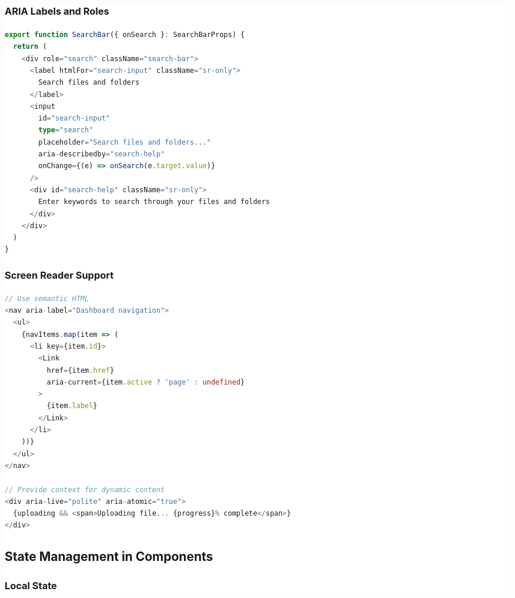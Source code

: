 ### ARIA Labels and Roles

```typescript
export function SearchBar({ onSearch }: SearchBarProps) {
  return (
    <div role="search" className="search-bar">
      <label htmlFor="search-input" className="sr-only">
        Search files and folders
      </label>
      <input
        id="search-input"
        type="search"
        placeholder="Search files and folders..."
        aria-describedby="search-help"
        onChange={(e) => onSearch(e.target.value)}
      />
      <div id="search-help" className="sr-only">
        Enter keywords to search through your files and folders
      </div>
    </div>
  )
}
```

### Screen Reader Support

```typescript
// Use semantic HTML
<nav aria-label="Dashboard navigation">
  <ul>
    {navItems.map(item => (
      <li key={item.id}>
        <Link
          href={item.href}
          aria-current={item.active ? 'page' : undefined}
        >
          {item.label}
        </Link>
      </li>
    ))}
  </ul>
</nav>

// Provide context for dynamic content
<div aria-live="polite" aria-atomic="true">
  {uploading && <span>Uploading file... {progress}% complete</span>}
</div>
```

## State Management in Components

### Local State
